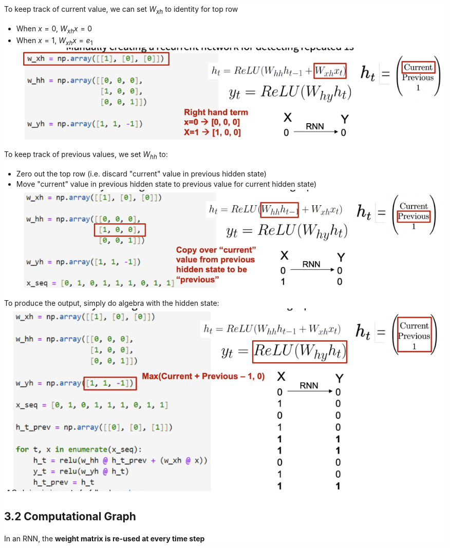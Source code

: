 To keep track of current value, we can set $W_{xh}$ to identity for top row
* When $x=0$, $W_{xh} x = 0$
* When $x=1$, $W_{xh} x = e_1$
![](../../attachments/Pasted%20image%2020250501162726.png)

To keep track of previous values, we set $W_{hh}$ to:
* Zero out the top row (i.e. discard "current" value in previous hidden state)
* Move "current" value in previous hidden state to previous value for current hidden state)
![](../../attachments/Pasted%20image%2020250501162733.png)

To produce the output, simply do algebra with the hidden state:
![](../../attachments/Pasted%20image%2020250501162756.png)

## 3.2 Computational Graph
In an RNN, the **weight matrix is re-used at every time step**

